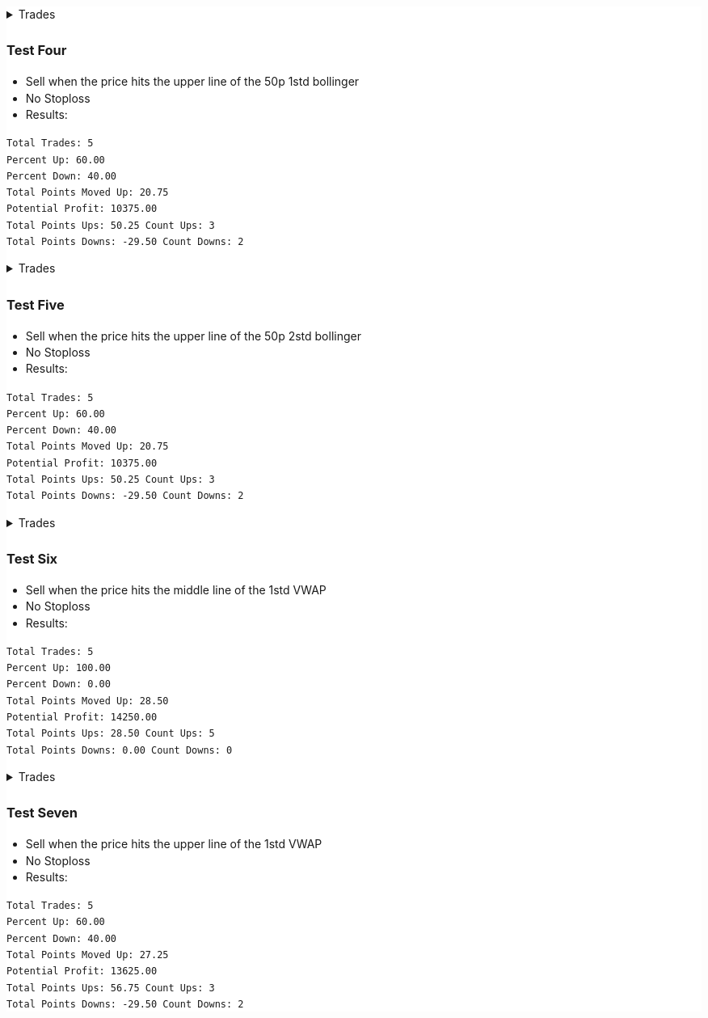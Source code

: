 <details><summary>Trades</summary></details>

### Test Four
* Sell when the price hits the upper line of the 50p 1std bollinger
* No Stoploss
* Results:
```
Total Trades: 5
Percent Up: 60.00
Percent Down: 40.00
Total Points Moved Up: 20.75
Potential Profit: 10375.00
Total Points Ups: 50.25 Count Ups: 3
Total Points Downs: -29.50 Count Downs: 2
```

<details><summary>Trades</summary></details>

### Test Five
* Sell when the price hits the upper line of the 50p 2std bollinger
* No Stoploss
* Results:
```
Total Trades: 5
Percent Up: 60.00
Percent Down: 40.00
Total Points Moved Up: 20.75
Potential Profit: 10375.00
Total Points Ups: 50.25 Count Ups: 3
Total Points Downs: -29.50 Count Downs: 2
```

<details><summary>Trades</summary></details>

### Test Six
* Sell when the price hits the middle line of the 1std VWAP
* No Stoploss
* Results:
```
Total Trades: 5
Percent Up: 100.00
Percent Down: 0.00
Total Points Moved Up: 28.50
Potential Profit: 14250.00
Total Points Ups: 28.50 Count Ups: 5
Total Points Downs: 0.00 Count Downs: 0
```

<details><summary>Trades</summary></details>

### Test Seven
* Sell when the price hits the upper line of the 1std VWAP
* No Stoploss
* Results:
```
Total Trades: 5
Percent Up: 60.00
Percent Down: 40.00
Total Points Moved Up: 27.25
Potential Profit: 13625.00
Total Points Ups: 56.75 Count Ups: 3
Total Points Downs: -29.50 Count Downs: 2
```
